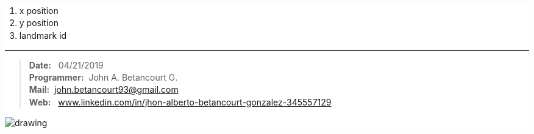 1. x position
2. y position
3. landmark id

---
> **Date:** &nbsp; 04/21/2019  
> **Programmer:** &nbsp;John A. Betancourt G.   
> **Mail:** &nbsp;john.betancourt93@gmail.com  
> **Web:** &nbsp; www.linkedin.com/in/jhon-alberto-betancourt-gonzalez-345557129 

<img src="https://media2.giphy.com/media/KNNh3ZshGXkqY/giphy.gif?cid=790b76115cb40c3a6b4f6c564d994597" alt="drawing" width="400"/> 

